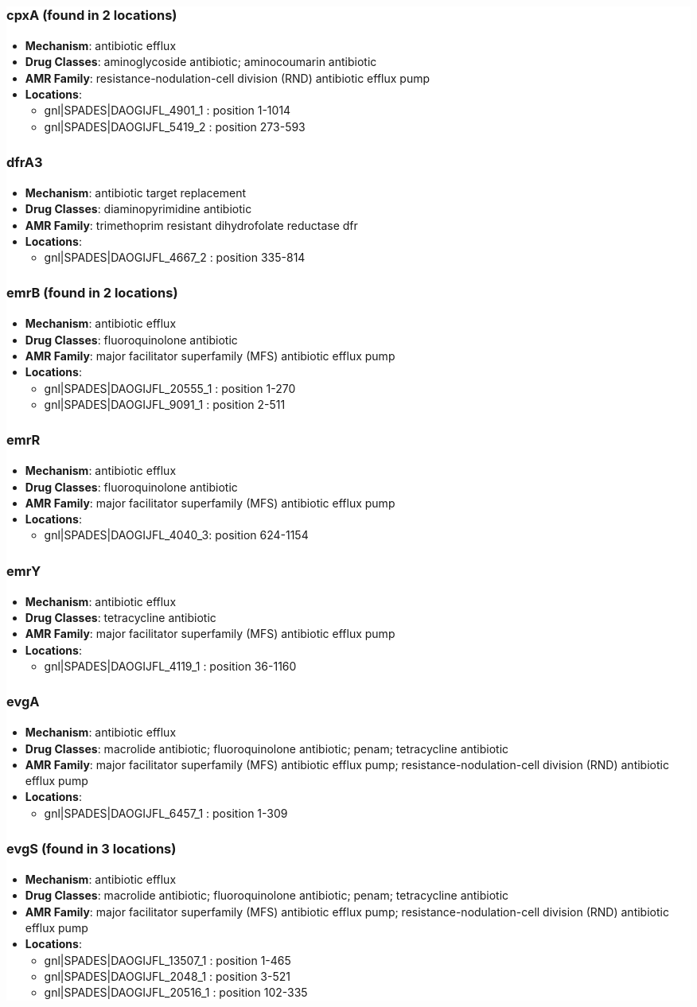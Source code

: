 ### cpxA (found in 2 locations)
- **Mechanism**: antibiotic efflux
- **Drug Classes**: aminoglycoside antibiotic; aminocoumarin antibiotic
- **AMR Family**: resistance-nodulation-cell division (RND) antibiotic efflux pump
- **Locations**:
  - gnl|SPADES|DAOGIJFL_4901_1 : position 1-1014
  - gnl|SPADES|DAOGIJFL_5419_2 : position 273-593

### dfrA3
- **Mechanism**: antibiotic target replacement
- **Drug Classes**: diaminopyrimidine antibiotic
- **AMR Family**: trimethoprim resistant dihydrofolate reductase dfr
- **Locations**:
  - gnl|SPADES|DAOGIJFL_4667_2 : position 335-814

### emrB (found in 2 locations)
- **Mechanism**: antibiotic efflux
- **Drug Classes**: fluoroquinolone antibiotic
- **AMR Family**: major facilitator superfamily (MFS) antibiotic efflux pump
- **Locations**:
  - gnl|SPADES|DAOGIJFL_20555_1 : position 1-270
  - gnl|SPADES|DAOGIJFL_9091_1 : position 2-511

### emrR
- **Mechanism**: antibiotic efflux
- **Drug Classes**: fluoroquinolone antibiotic
- **AMR Family**: major facilitator superfamily (MFS) antibiotic efflux pump
- **Locations**:
  - gnl|SPADES|DAOGIJFL_4040_3: position 624-1154

### emrY
- **Mechanism**: antibiotic efflux
- **Drug Classes**: tetracycline antibiotic
- **AMR Family**: major facilitator superfamily (MFS) antibiotic efflux pump
- **Locations**:
  - gnl|SPADES|DAOGIJFL_4119_1 : position 36-1160

### evgA
- **Mechanism**: antibiotic efflux
- **Drug Classes**: macrolide antibiotic; fluoroquinolone antibiotic; penam; tetracycline antibiotic
- **AMR Family**: major facilitator superfamily (MFS) antibiotic efflux pump; resistance-nodulation-cell division (RND) antibiotic efflux pump
- **Locations**:
  - gnl|SPADES|DAOGIJFL_6457_1 : position 1-309

### evgS (found in 3 locations)
- **Mechanism**: antibiotic efflux
- **Drug Classes**: macrolide antibiotic; fluoroquinolone antibiotic; penam; tetracycline antibiotic
- **AMR Family**: major facilitator superfamily (MFS) antibiotic efflux pump; resistance-nodulation-cell division (RND) antibiotic efflux pump
- **Locations**:
  - gnl|SPADES|DAOGIJFL_13507_1 : position 1-465
  - gnl|SPADES|DAOGIJFL_2048_1 : position 3-521
  - gnl|SPADES|DAOGIJFL_20516_1 : position 102-335

